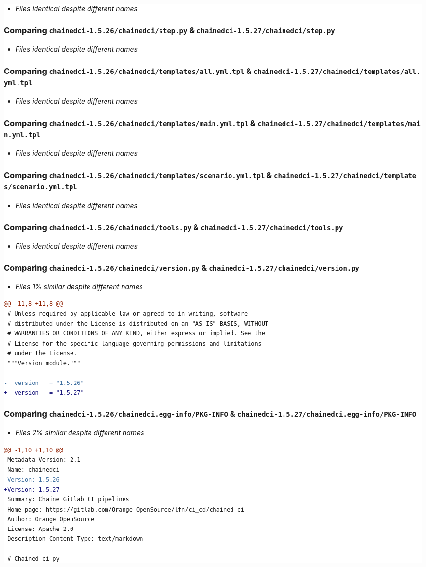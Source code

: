  * *Files identical despite different names*

### Comparing `chainedci-1.5.26/chainedci/step.py` & `chainedci-1.5.27/chainedci/step.py`

 * *Files identical despite different names*

### Comparing `chainedci-1.5.26/chainedci/templates/all.yml.tpl` & `chainedci-1.5.27/chainedci/templates/all.yml.tpl`

 * *Files identical despite different names*

### Comparing `chainedci-1.5.26/chainedci/templates/main.yml.tpl` & `chainedci-1.5.27/chainedci/templates/main.yml.tpl`

 * *Files identical despite different names*

### Comparing `chainedci-1.5.26/chainedci/templates/scenario.yml.tpl` & `chainedci-1.5.27/chainedci/templates/scenario.yml.tpl`

 * *Files identical despite different names*

### Comparing `chainedci-1.5.26/chainedci/tools.py` & `chainedci-1.5.27/chainedci/tools.py`

 * *Files identical despite different names*

### Comparing `chainedci-1.5.26/chainedci/version.py` & `chainedci-1.5.27/chainedci/version.py`

 * *Files 1% similar despite different names*

```diff
@@ -11,8 +11,8 @@
 # Unless required by applicable law or agreed to in writing, software
 # distributed under the License is distributed on an "AS IS" BASIS, WITHOUT
 # WARRANTIES OR CONDITIONS OF ANY KIND, either express or implied. See the
 # License for the specific language governing permissions and limitations
 # under the License.
 """Version module."""
 
-__version__ = "1.5.26"
+__version__ = "1.5.27"
```

### Comparing `chainedci-1.5.26/chainedci.egg-info/PKG-INFO` & `chainedci-1.5.27/chainedci.egg-info/PKG-INFO`

 * *Files 2% similar despite different names*

```diff
@@ -1,10 +1,10 @@
 Metadata-Version: 2.1
 Name: chainedci
-Version: 1.5.26
+Version: 1.5.27
 Summary: Chaine Gitlab CI pipelines
 Home-page: https://gitlab.com/Orange-OpenSource/lfn/ci_cd/chained-ci
 Author: Orange OpenSource
 License: Apache 2.0
 Description-Content-Type: text/markdown
 
 # Chained-ci-py
```
